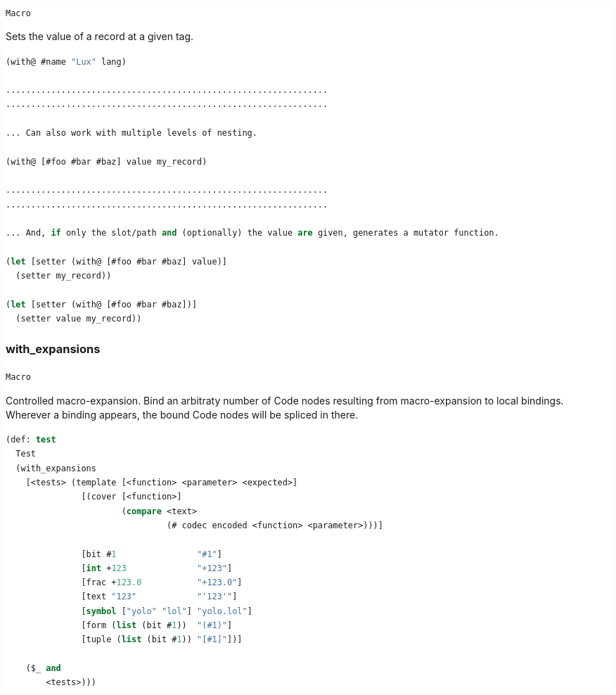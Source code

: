 ```clojure
Macro
```

Sets the value of a record at a given tag\.

```clojure
(with@ #name "Lux" lang)

................................................................
................................................................

... Can also work with multiple levels of nesting.

(with@ [#foo #bar #baz] value my_record)

................................................................
................................................................

... And, if only the slot/path and (optionally) the value are given, generates a mutator function.

(let [setter (with@ [#foo #bar #baz] value)]
  (setter my_record))

(let [setter (with@ [#foo #bar #baz])]
  (setter value my_record))
```

### with\_expansions

```clojure
Macro
```

Controlled macro\-expansion\.
Bind an arbitraty number of Code nodes resulting from macro\-expansion to local bindings\.
Wherever a binding appears, the bound Code nodes will be spliced in there\.

```clojure
(def: test
  Test
  (with_expansions
    [<tests> (template [<function> <parameter> <expected>]
               [(cover [<function>]
                       (compare <text>
                                (# codec encoded <function> <parameter>)))]

               [bit #1                "#1"]
               [int +123              "+123"]
               [frac +123.0           "+123.0"]
               [text "123"            "'123'"]
               [symbol ["yolo" "lol"] "yolo.lol"]
               [form (list (bit #1))  "(#1)"]
               [tuple (list (bit #1)) "[#1]"])]

    ($_ and
        <tests>)))
```
